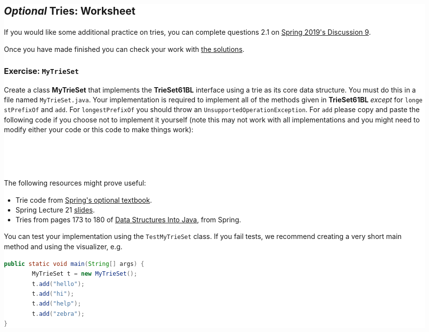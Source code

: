 ## _Optional_ Tries: Worksheet
If you would like some additional practice on tries, you can complete questions 2.1 on [Spring 2019's Discussion 9](https://sp19.datastructur.es/materials/discussion/disc09.pdf).

Once you have made finished you can check your work with [the solutions](https://sp19.datastructur.es/materials/discussion/disc09sol.pdf).

### Exercise: `MyTrieSet`

Create a class **MyTrieSet** that implements the **TrieSet61BL** interface using
a trie as its core data structure. You must do this in a file named
`MyTrieSet.java`. Your implementation is required to implement all of the
methods given in **TrieSet61BL** *except* for `longestPrefixOf` and `add`. For
`longestPrefixOf` you should throw an `UnsupportedOperationException`. For `add`
please copy and paste the following code if you choose not to implement it
yourself (note this may not work with all implementations and you might need
to modify either your code or this code to make things work):

<font color="white">
    @Override
    public void add(String key) {
        if (key == null || key.length() < 1) {
            return;
        }
        Node curr = root;
        for (int i = 0, n = key.length(); i < n; i++) {
            char c = key.charAt(i);
            if (!curr.map.containsKey(c)) {
                curr.map.put(c, new Node(c, false));
            }
            curr = curr.map.get(c);
        }
        curr.isKey = true;
    }
</font>


The following resources might prove useful:

* Trie code from [Spring's optional textbook](https://algs4.cs.princeton.edu/52trie/TrieST.java.html).
* Spring Lecture 21 [slides](https://docs.google.com/presentation/d/1yK88MIaVgAf3Pj-CMr_a4J_6KXCIQd-Fv4LvHDAghng/edit?usp=sharing).
* Tries from pages 173 to 180 of [Data Structures Into Java](http://www-inst.eecs.berkeley.edu/~cs61b/fa14/book2/data-structures.pdf), from Spring.

You can test your implementation using the `TestMyTrieSet` class. If you fail tests, we recommend creating a very short main method and using the visualizer, e.g.

```java
public static void main(String[] args) {
        MyTrieSet t = new MyTrieSet();
        t.add("hello");
        t.add("hi");
        t.add("help");
        t.add("zebra");
}
```

